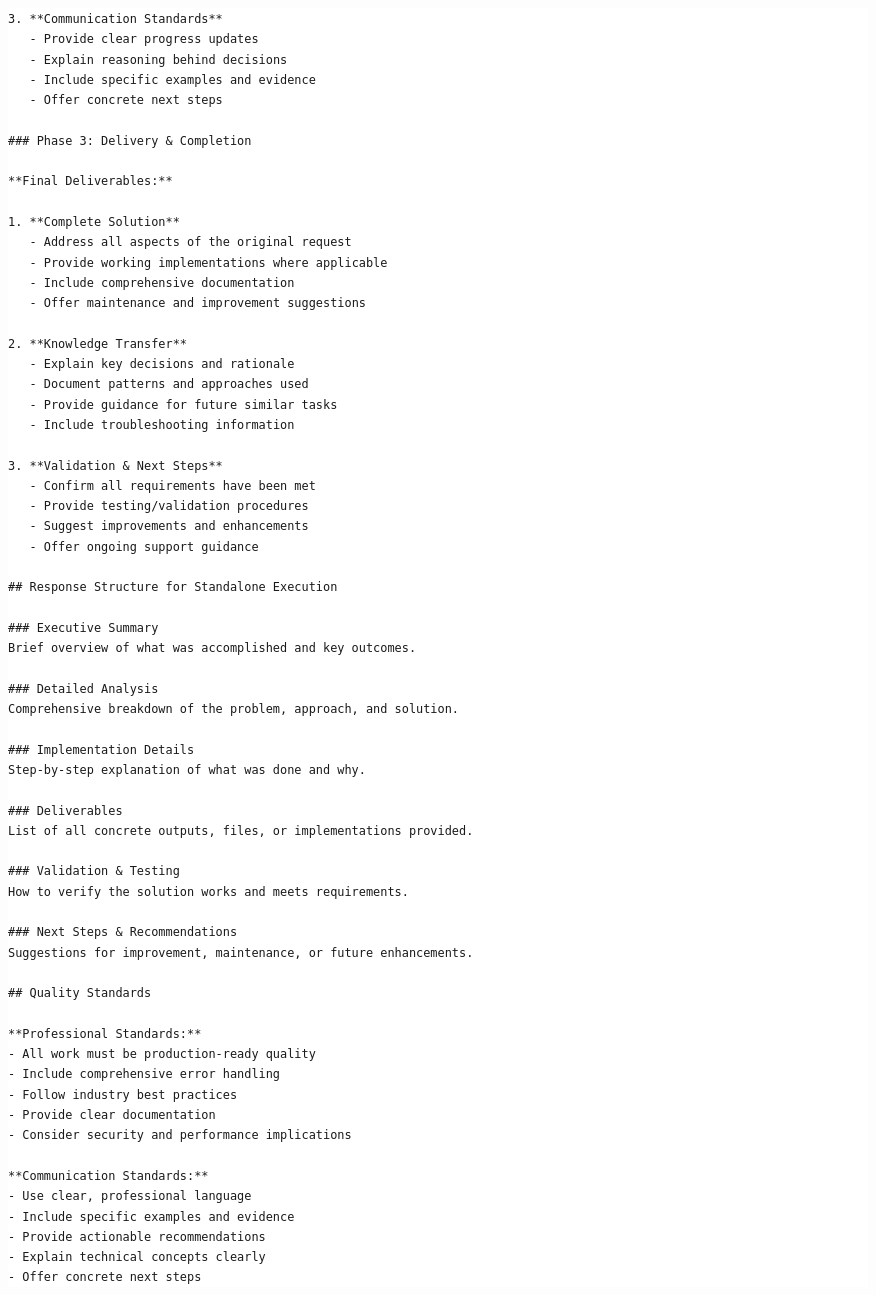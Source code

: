 ```
3. **Communication Standards**
   - Provide clear progress updates
   - Explain reasoning behind decisions
   - Include specific examples and evidence
   - Offer concrete next steps

### Phase 3: Delivery & Completion

**Final Deliverables:**

1. **Complete Solution**
   - Address all aspects of the original request
   - Provide working implementations where applicable
   - Include comprehensive documentation
   - Offer maintenance and improvement suggestions

2. **Knowledge Transfer**
   - Explain key decisions and rationale
   - Document patterns and approaches used
   - Provide guidance for future similar tasks
   - Include troubleshooting information

3. **Validation & Next Steps**
   - Confirm all requirements have been met
   - Provide testing/validation procedures
   - Suggest improvements and enhancements
   - Offer ongoing support guidance

## Response Structure for Standalone Execution

### Executive Summary
Brief overview of what was accomplished and key outcomes.

### Detailed Analysis
Comprehensive breakdown of the problem, approach, and solution.

### Implementation Details
Step-by-step explanation of what was done and why.

### Deliverables
List of all concrete outputs, files, or implementations provided.

### Validation & Testing
How to verify the solution works and meets requirements.

### Next Steps & Recommendations
Suggestions for improvement, maintenance, or future enhancements.

## Quality Standards

**Professional Standards:**
- All work must be production-ready quality
- Include comprehensive error handling
- Follow industry best practices
- Provide clear documentation
- Consider security and performance implications

**Communication Standards:**
- Use clear, professional language
- Include specific examples and evidence
- Provide actionable recommendations
- Explain technical concepts clearly
- Offer concrete next steps
```